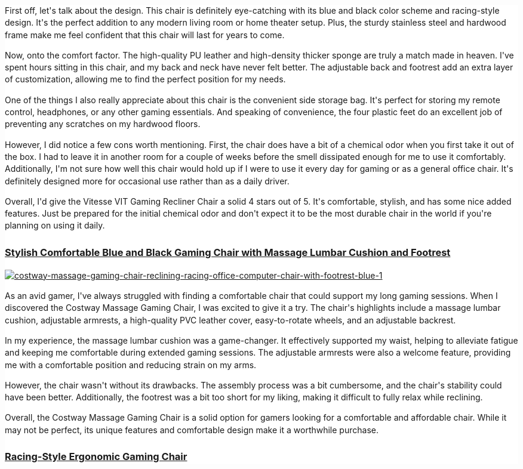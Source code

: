 First off, let's talk about the design. This chair is definitely eye-catching with its blue and black color scheme and racing-style design. It's the perfect addition to any modern living room or home theater setup. Plus, the sturdy stainless steel and hardwood frame make me feel confident that this chair will last for years to come. 

Now, onto the comfort factor. The high-quality PU leather and high-density thicker sponge are truly a match made in heaven. I've spent hours sitting in this chair, and my back and neck have never felt better. The adjustable back and footrest add an extra layer of customization, allowing me to find the perfect position for my needs. 

One of the things I also really appreciate about this chair is the convenient side storage bag. It's perfect for storing my remote control, headphones, or any other gaming essentials. And speaking of convenience, the four plastic feet do an excellent job of preventing any scratches on my hardwood floors. 

However, I did notice a few cons worth mentioning. First, the chair does have a bit of a chemical odor when you first take it out of the box. I had to leave it in another room for a couple of weeks before the smell dissipated enough for me to use it comfortably. Additionally, I'm not sure how well this chair would hold up if I were to use it every day for gaming or as a general office chair. It's definitely designed more for occasional use rather than as a daily driver. 

Overall, I'd give the Vitesse VIT Gaming Recliner Chair a solid 4 stars out of 5. It's comfortable, stylish, and has some nice added features. Just be prepared for the initial chemical odor and don't expect it to be the most durable chair in the world if you're planning on using it daily. 


### [Stylish Comfortable Blue and Black Gaming Chair with Massage Lumbar Cushion and Footrest](https://serp.ly/@serpgames/amazon/blue-and-black-gaming-chairs?utm_source=serpgames&utm_medium=website&utm_campaign=serp.games&utm_content=blue-and-black-gaming-chairs&utm_term=stylish-comfortable-blue-and-black-gaming-chair-with-massage-lumbar-cushion-and-footrest)

<div class="image"><a href="https://serp.ly/@serpgames/amazon/blue-and-black-gaming-chairs?utm_source=serpgames&utm_medium=website&utm_campaign=serp.games&utm_content=blue-and-black-gaming-chairs&utm_term=costway-massage-gaming-chair-reclining-racing-office-computer-chair-with-footrest-blue-1"><img alt="costway-massage-gaming-chair-reclining-racing-office-computer-chair-with-footrest-blue-1" src="https://imagedelivery.net/vy2bglCGN6hEeWOnSe2c7A/costway-massage-gaming-chair-reclining-racing-office-computer-chair-with-footrest-blue-1/w=720,h=540,fit=pad,background=black"/></a></div>

As an avid gamer, I've always struggled with finding a comfortable chair that could support my long gaming sessions. When I discovered the Costway Massage Gaming Chair, I was excited to give it a try. The chair's highlights include a massage lumbar cushion, adjustable armrests, a high-quality PVC leather cover, easy-to-rotate wheels, and an adjustable backrest. 

In my experience, the massage lumbar cushion was a game-changer. It effectively supported my waist, helping to alleviate fatigue and keeping me comfortable during extended gaming sessions. The adjustable armrests were also a welcome feature, providing me with a comfortable position and reducing strain on my arms. 

However, the chair wasn't without its drawbacks. The assembly process was a bit cumbersome, and the chair's stability could have been better. Additionally, the footrest was a bit too short for my liking, making it difficult to fully relax while reclining. 

Overall, the Costway Massage Gaming Chair is a solid option for gamers looking for a comfortable and affordable chair. While it may not be perfect, its unique features and comfortable design make it a worthwhile purchase. 


### [Racing-Style Ergonomic Gaming Chair](https://serp.ly/@serpgames/amazon/blue-and-black-gaming-chairs?utm_source=serpgames&utm_medium=website&utm_campaign=serp.games&utm_content=blue-and-black-gaming-chairs&utm_term=racing-style-ergonomic-gaming-chair)
